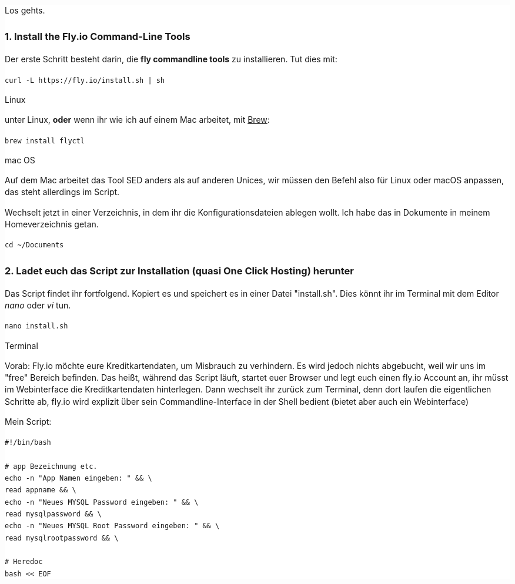 Los gehts.

### 1. Install the Fly.io Command-Line Tools

Der erste Schritt besteht darin, die **fly commandline tools** zu installieren. Tut dies mit:

    curl -L https://fly.io/install.sh | sh

Linux

unter Linux, **oder** wenn ihr wie ich auf einem Mac arbeitet, mit [Brew](https://brew.sh):

    brew install flyctl

mac OS

Auf dem Mac arbeitet das Tool SED anders als auf anderen Unices, wir müssen den Befehl also für Linux oder macOS anpassen, das steht allerdings im Script.

Wechselt jetzt in einer Verzeichnis, in dem ihr die Konfigurationsdateien ablegen wollt. Ich habe das in Dokumente in meinem Homeverzeichnis getan.

    cd ~/Documents

### 2. Ladet euch das Script zur Installation (quasi One Click Hosting) herunter

Das Script findet ihr fortfolgend. Kopiert es und speichert es in einer Datei "install.sh". Dies könnt ihr im Terminal mit dem Editor *nano* oder *vi* tun.

    nano install.sh

Terminal

Vorab: Fly.io möchte eure Kreditkartendaten, um Misbrauch zu verhindern. Es wird jedoch nichts abgebucht, weil wir uns im "free" Bereich befinden. Das heißt, während das Script läuft, startet euer Browser und legt euch einen fly.io Account an, ihr müsst im Webinterface die Kreditkartendaten hinterlegen. Dann wechselt ihr zurück zum Terminal, denn dort laufen die eigentlichen Schritte ab, fly.io wird explizit über sein Commandline-Interface in der Shell bedient (bietet aber auch ein Webinterface)

Mein Script:

    #!/bin/bash
    
    # app Bezeichnung etc. 
    echo -n "App Namen eingeben: " && \
    read appname && \
    echo -n "Neues MYSQL Password eingeben: " && \
    read mysqlpassword && \
    echo -n "Neues MYSQL Root Password eingeben: " && \
    read mysqlrootpassword && \
    
    # Heredoc
    bash << EOF
    